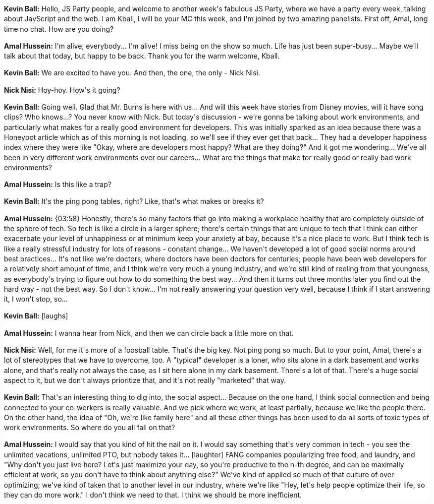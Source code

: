 **Kevin Ball:** Hello, JS Party people, and welcome to another week's fabulous JS Party, where we have a party every week, talking about JavScript and the web. I am Kball, I will be your MC this week, and I'm joined by two amazing panelists. First off, Amal, long time no chat. How are you doing?

**Amal Hussein:** I'm alive, everybody... I'm alive! I miss being on the show so much. Life has just been super-busy... Maybe we'll talk about that today, but happy to be back. Thank you for the warm welcome, Kball.

**Kevin Ball:** We are excited to have you. And then, the one, the only - Nick Nisi.

**Nick Nisi:** Hoy-hoy. How's it going?

**Kevin Ball:** Going well. Glad that Mr. Burns is here with us... And will this week have stories from Disney movies, will it have song clips? Who knows...? You never know with Nick. But today's discussion - we're gonna be talking about work environments, and particularly what makes for a really good environment for developers. This was initially sparked as an idea because there was a Honeypot article which as of this morning is not loading, so we'll see if they ever get that back... They had a developer happiness index where they were like "Okay, where are developers most happy? What are they doing?" And it got me wondering... We've all been in very different work environments over our careers... What are the things that make for really good or really bad work environments?

**Amal Hussein:** Is this like a trap?

**Kevin Ball:** It's the ping pong tables, right? Like, that's what makes or breaks it?

**Amal Hussein:** \{03:58\} Honestly, there's so many factors that go into making a workplace healthy that are completely outside of the sphere of tech. So tech is like a circle in a larger sphere; there's certain things that are unique to tech that I think can either exacerbate your level of unhappiness or at minimum keep your anxiety at bay, because it's a nice place to work. But I think tech is like a really stressful industry for lots of reasons - constant change... We haven't developed a lot of good social norms around best practices... It's not like we're doctors, where doctors have been doctors for centuries; people have been web developers for a relatively short amount of time, and I think we're very much a young industry, and we're still kind of reeling from that youngness, as everybody's trying to figure out how to do something the best way... And then it turns out three months later you find out the hard way - not the best way. So I don't know... I'm not really answering your question very well, because I think if I start answering it, I won't stop, so...

**Kevin Ball:** \[laughs\]

**Amal Hussein:** I wanna hear from Nick, and then we can circle back a little more on that.

**Nick Nisi:** Well, for me it's more of a foosball table. That's the big key. Not ping pong so much. But to your point, Amal, there's a lot of stereotypes that we have to overcome, too. A "typical" developer is a loner, who sits alone in a dark basement and works alone, and that's really not always the case, as I sit here alone in my dark basement. There's a lot of that. There's a huge social aspect to it, but we don't always prioritize that, and it's not really "marketed" that way.

**Kevin Ball:** That's an interesting thing to dig into, the social aspect... Because on the one hand, I think social connection and being connected to your co-workers is really valuable. And we pick where we work, at least partially, because we like the people there. On the other hand, the idea of "Oh, we're like family here" and all these other things has been used to do all sorts of toxic types of work environments. So where do you all fall on that?

**Amal Hussein:** I would say that you kind of hit the nail on it. I would say something that's very common in tech - you see the unlimited vacations, unlimited PTO, but nobody takes it... \[laughter\] FANG companies popularizing free food, and laundry, and "Why don't you just live here? Let's just maximize your day, so you're productive to the n-th degree, and can be maximally efficient at work, so you don't have to think about anything else?" We've kind of applied so much of that culture of over-optimizing; we've kind of taken that to another level in our industry, where we're like "Hey, let's help people optimize their life, so they can do more work." I don't think we need to that. I think we should be more inefficient.
